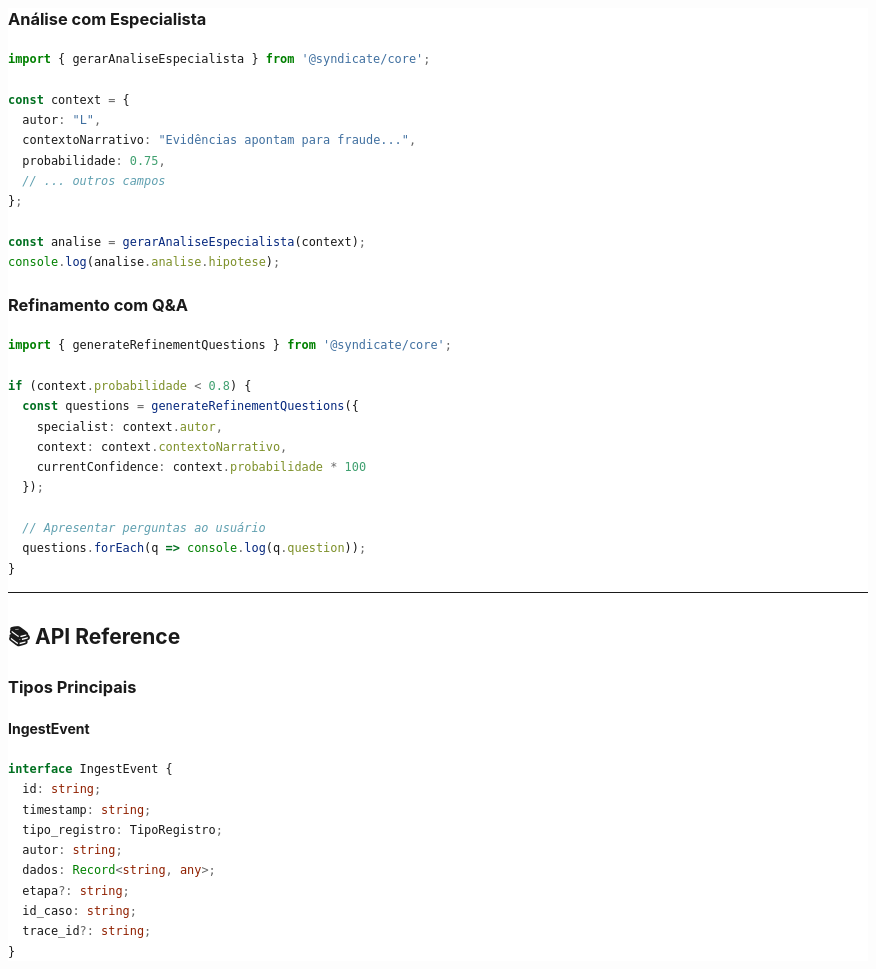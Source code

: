 ### Análise com Especialista
```typescript
import { gerarAnaliseEspecialista } from '@syndicate/core';

const context = {
  autor: "L",
  contextoNarrativo: "Evidências apontam para fraude...",
  probabilidade: 0.75,
  // ... outros campos
};

const analise = gerarAnaliseEspecialista(context);
console.log(analise.analise.hipotese);
```

### Refinamento com Q&A
```typescript
import { generateRefinementQuestions } from '@syndicate/core';

if (context.probabilidade < 0.8) {
  const questions = generateRefinementQuestions({
    specialist: context.autor,
    context: context.contextoNarrativo,
    currentConfidence: context.probabilidade * 100
  });
  
  // Apresentar perguntas ao usuário
  questions.forEach(q => console.log(q.question));
}
```

---

## 📚 API Reference

### Tipos Principais

#### IngestEvent
```typescript
interface IngestEvent {
  id: string;
  timestamp: string;
  tipo_registro: TipoRegistro;
  autor: string;
  dados: Record<string, any>;
  etapa?: string;
  id_caso: string;
  trace_id?: string;
}
```
